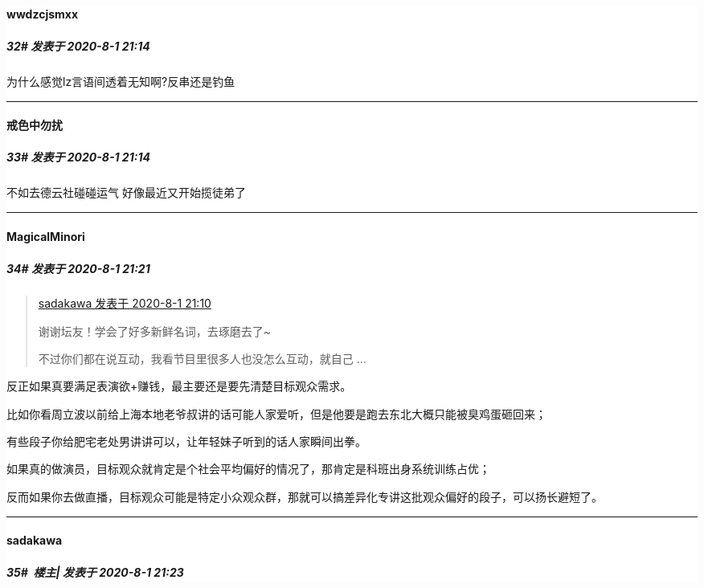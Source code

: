 ####  wwdzcjsmxx  
##### 32#       发表于 2020-8-1 21:14




为什么感觉lz言语间透着无知啊?反串还是钓鱼







*****

####  戒色中勿扰  
##### 33#       发表于 2020-8-1 21:14




不如去德云社碰碰运气 好像最近又开始揽徒弟了







*****

####  MagicalMinori  
##### 34#       发表于 2020-8-1 21:21



<blockquote><a href="httphttps://bbs.saraba1st.com/2b/forum.php?mod=redirect&amp;goto=findpost&amp;pid=48286950&amp;ptid=1952626" target="_blank">sadakawa 发表于 2020-8-1 21:10</a>

谢谢坛友！学会了好多新鲜名词，去琢磨去了~


不过你们都在说互动，我看节目里很多人也没怎么互动，就自己 ...</blockquote>
反正如果真要满足表演欲+赚钱，最主要还是要先清楚目标观众需求。


比如你看周立波以前给上海本地老爷叔讲的话可能人家爱听，但是他要是跑去东北大概只能被臭鸡蛋砸回来；

有些段子你给肥宅老处男讲讲可以，让年轻妹子听到的话人家瞬间出拳。


如果真的做演员，目标观众就肯定是个社会平均偏好的情况了，那肯定是科班出身系统训练占优；

反而如果你去做直播，目标观众可能是特定小众观众群，那就可以搞差异化专讲这批观众偏好的段子，可以扬长避短了。







*****

####  sadakawa  
##### 35#         楼主| 发表于 2020-8-1 21:23

